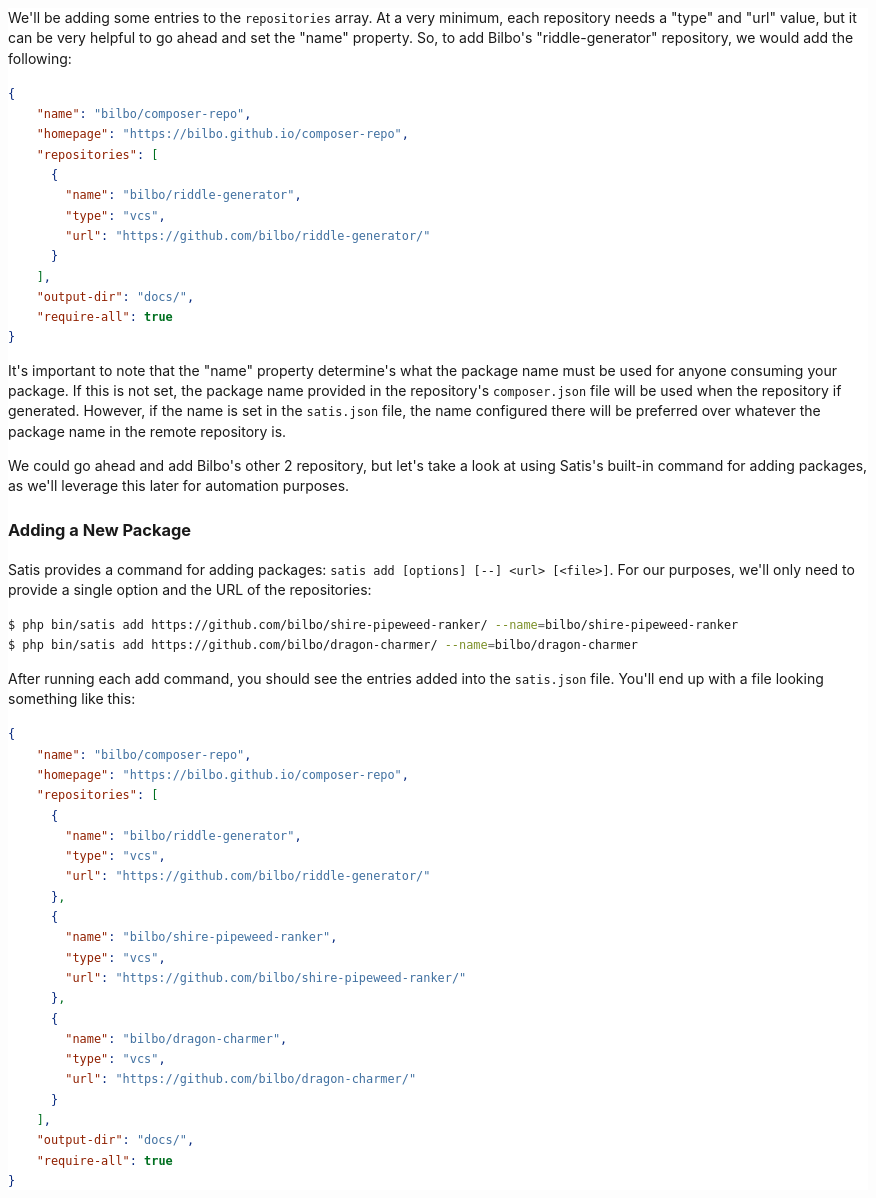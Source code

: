 We'll be adding some entries to the `repositories` array. At a very minimum, each repository needs a "type" and "url" value, but it can be very helpful to go ahead and set the "name" property. So, to add Bilbo's "riddle-generator" repository, we would add the following:

```json
{
    "name": "bilbo/composer-repo",
    "homepage": "https://bilbo.github.io/composer-repo",
    "repositories": [
      {
        "name": "bilbo/riddle-generator",
        "type": "vcs",
        "url": "https://github.com/bilbo/riddle-generator/"
      }
    ],
    "output-dir": "docs/",
    "require-all": true
}
```

It's important to note that the "name" property determine's what the package name must be used for anyone consuming your package. If this is not set, the package name provided in the repository's `composer.json` file will be used when the repository if generated. However, if the name is set in the `satis.json` file, the name configured there will be preferred over whatever the package name in the remote repository is.

We could go ahead and add Bilbo's other 2 repository, but let's take a look at using Satis's built-in command for adding packages, as we'll leverage this later for automation purposes.

### Adding a New Package

Satis provides a command for adding packages: `satis add [options] [--] <url> [<file>]`. For our purposes, we'll only need to provide a single option and the URL of the repositories:

```bash
$ php bin/satis add https://github.com/bilbo/shire-pipeweed-ranker/ --name=bilbo/shire-pipeweed-ranker
$ php bin/satis add https://github.com/bilbo/dragon-charmer/ --name=bilbo/dragon-charmer
```

After running each add command, you should see the entries added into the `satis.json` file. You'll end up with a file looking something like this:

```json
{
    "name": "bilbo/composer-repo",
    "homepage": "https://bilbo.github.io/composer-repo",
    "repositories": [
      {
        "name": "bilbo/riddle-generator",
        "type": "vcs",
        "url": "https://github.com/bilbo/riddle-generator/"
      },
      {
        "name": "bilbo/shire-pipeweed-ranker",
        "type": "vcs",
        "url": "https://github.com/bilbo/shire-pipeweed-ranker/"
      },
      {
        "name": "bilbo/dragon-charmer",
        "type": "vcs",
        "url": "https://github.com/bilbo/dragon-charmer/"
      }
    ],
    "output-dir": "docs/",
    "require-all": true
}
```